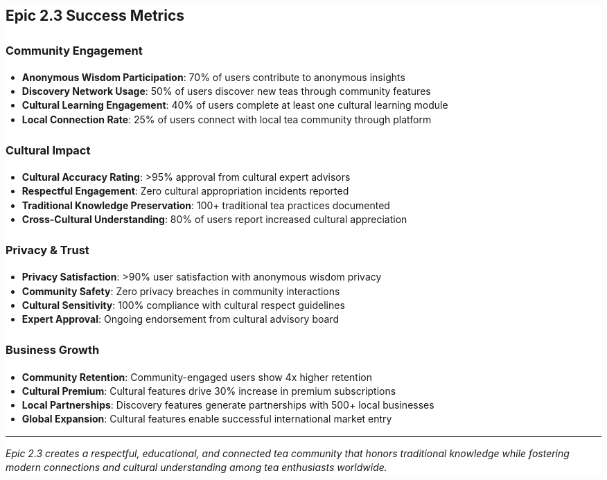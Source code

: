 
## Epic 2.3 Success Metrics

### Community Engagement
- **Anonymous Wisdom Participation**: 70% of users contribute to anonymous insights
- **Discovery Network Usage**: 50% of users discover new teas through community features
- **Cultural Learning Engagement**: 40% of users complete at least one cultural learning module
- **Local Connection Rate**: 25% of users connect with local tea community through platform

### Cultural Impact
- **Cultural Accuracy Rating**: >95% approval from cultural expert advisors
- **Respectful Engagement**: Zero cultural appropriation incidents reported
- **Traditional Knowledge Preservation**: 100+ traditional tea practices documented
- **Cross-Cultural Understanding**: 80% of users report increased cultural appreciation

### Privacy & Trust
- **Privacy Satisfaction**: >90% user satisfaction with anonymous wisdom privacy
- **Community Safety**: Zero privacy breaches in community interactions
- **Cultural Sensitivity**: 100% compliance with cultural respect guidelines
- **Expert Approval**: Ongoing endorsement from cultural advisory board

### Business Growth
- **Community Retention**: Community-engaged users show 4x higher retention
- **Cultural Premium**: Cultural features drive 30% increase in premium subscriptions
- **Local Partnerships**: Discovery features generate partnerships with 500+ local businesses
- **Global Expansion**: Cultural features enable successful international market entry

---

*Epic 2.3 creates a respectful, educational, and connected tea community that honors traditional knowledge while fostering modern connections and cultural understanding among tea enthusiasts worldwide.*